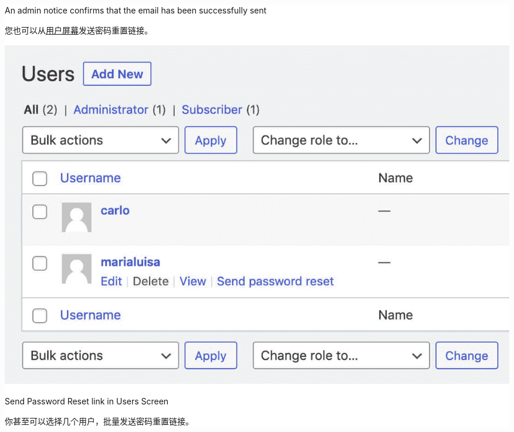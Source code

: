 An admin notice confirms that the email has been successfully sent



您也可以从[用户屏幕](https://wordpress.org/support/article/users-screen/)发送密码重置链接。

![Users Screen](img/4f1b6e9dd6ab6c5bb99601bc1537744b.png)

Send Password Reset link in Users Screen



你甚至可以选择几个用户，批量发送密码重置链接。

